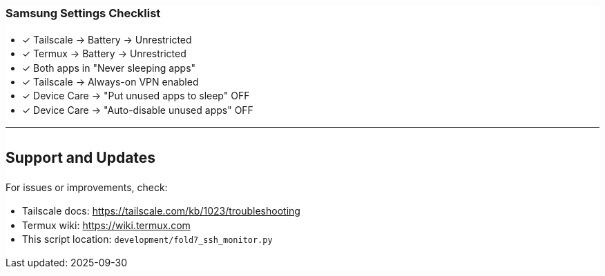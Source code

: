 ### Samsung Settings Checklist
- ✓ Tailscale → Battery → Unrestricted
- ✓ Termux → Battery → Unrestricted
- ✓ Both apps in "Never sleeping apps"
- ✓ Tailscale → Always-on VPN enabled
- ✓ Device Care → "Put unused apps to sleep" OFF
- ✓ Device Care → "Auto-disable unused apps" OFF

---

## Support and Updates

For issues or improvements, check:
- Tailscale docs: https://tailscale.com/kb/1023/troubleshooting
- Termux wiki: https://wiki.termux.com
- This script location: `development/fold7_ssh_monitor.py`

Last updated: 2025-09-30